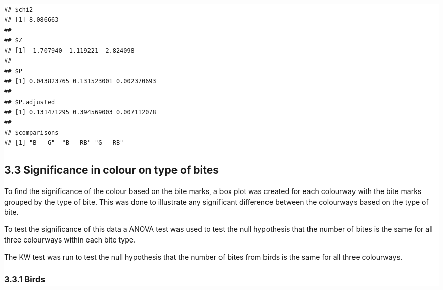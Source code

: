     ## $chi2
    ## [1] 8.086663
    ## 
    ## $Z
    ## [1] -1.707940  1.119221  2.824098
    ## 
    ## $P
    ## [1] 0.043823765 0.131523001 0.002370693
    ## 
    ## $P.adjusted
    ## [1] 0.131471295 0.394569003 0.007112078
    ## 
    ## $comparisons
    ## [1] "B - G"  "B - RB" "G - RB"

## 3.3 Significance in colour on type of bites

To find the significance of the colour based on the bite marks, a box
plot was created for each colourway with the bite marks grouped by the
type of bite. This was done to illustrate any significant difference
between the colourways based on the type of bite.

To test the significance of this data a ANOVA test was used to test the
null hypothesis that the number of bites is the same for all three
colourways within each bite type.

The KW test was run to test the null hypothesis that the number of bites
from birds is the same for all three colourways.

### 3.3.1 Birds
